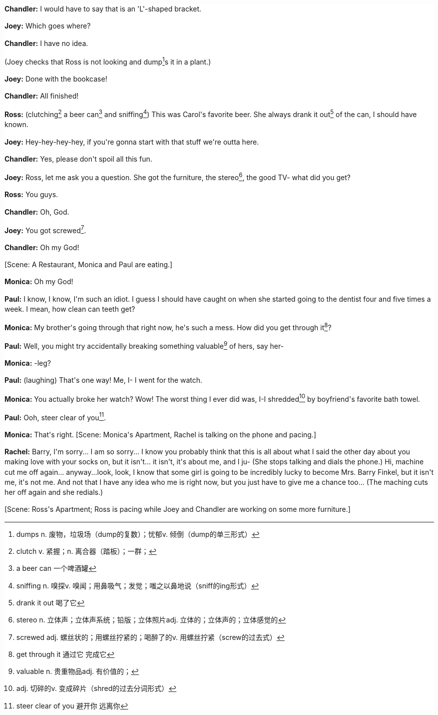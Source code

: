 **Chandler:** I would have to say that is an 'L'-shaped bracket.

**Joey:** Which goes where?

**Chandler:** I have no idea.

(Joey checks that Ross is not looking and dump[^101.70]s it in a plant.)

**Joey:** Done with the bookcase!

**Chandler:** All finished!

**Ross:** (clutching[^101.71] a beer can[^101.73] and sniffing[^101.72]) This was Carol's favorite beer. She always drank it out[^101.74] of the can, I should have known.

**Joey:** Hey-hey-hey-hey, if you're gonna start with that stuff we're outta here.

**Chandler:** Yes, please don't spoil all this fun.

**Joey:** Ross, let me ask you a question. She got the furniture, the stereo[^101.75], the good TV- what did you get?

**Ross:** You guys.

**Chandler:** Oh, God.

**Joey:** You got screwed[^101.76].

**Chandler:** Oh my God!

[Scene: A Restaurant, Monica and Paul are eating.]

**Monica:** Oh my God!

**Paul:** I know, I know, I'm such an idiot. I guess I should have caught on when she started going to the dentist four and five times a week. I mean, how clean can teeth get?

**Monica:** My brother's going through that right now, he's such a mess. How did you get through it[^101.77]?

**Paul:** Well, you might try accidentally breaking something valuable[^101.78] of hers, say her-

**Monica:** -leg?

**Paul:** (laughing) That's one way! Me, I- I went for the watch.

**Monica:** You actually broke her watch? Wow! The worst thing I ever did was, I-I shredded[^101.79] by boyfriend's favorite bath towel.

**Paul:** Ooh, steer clear of you[^101.80].

**Monica:** That's right. [Scene: Monica's Apartment, Rachel is talking on the phone and pacing.]

**Rachel:** Barry, I'm sorry... I am so sorry... I know you probably think that this is all about what I said the other day about you making love with your socks on, but it isn't... it isn't, it's about me, and I ju- (She stops talking and dials the phone.) Hi, machine cut me off again... anyway...look, look, I know that some girl is going to be incredibly lucky to become Mrs. Barry Finkel, but it isn't me, it's not me. And not that I have any idea who me is right now, but you just have to give me a chance too... (The maching cuts her off again and she redials.)

[Scene: Ross's Apartment; Ross is pacing while Joey and Chandler are working on some more furniture.]


[^101.1]: hump n. 驼背
[^101.2]: hairpiece  n. 假发
[^101.3]: chalk n. 粉笔
[^101.4]: bemuse vt. 使发呆；使茫然；使困惑
[^101.5]: 'cause conj. 因为（because 的非正式表达）
[^101.6]: go through 经受
[^101.7]: cafeteria n. 自助餐厅
[^101.8]: mortified adj. 窘迫的；受辱的 v. 使受辱（mortify的过去式）
[^101.9]: reach down my throat 伸入我的喉咙
[^101.10]: intestine n. （脊椎动物的）肠，小肠
[^101.11]: tied it around my neck 把它系在我的脖子上
[^101.12]: Cookie n. 饼干；小甜点
[^101.13]: pluck at the air 拨弄空气
[^101.14]: aura n. 光环；气氛；
[^101.15]: murky adj. 黑暗的；朦胧的；阴郁的
[^101.16]: lesbian adj. 女同性恋的
[^101.17]: keep fixating on 对……抓住不放
[^101.18]: hysterical adj. 歇斯底里的
[^101.19]: hurting adj. 受伤害的 v. 伤害；伤心 （hurt的ing形式）
[^101.20]: strip joint 脱衣舞夜总会
[^101.21]: C'mon abbr. 拜托，快来（come on）
[^101.22]: hammer n. 锤子
[^101.23]: De-caff n. 无咖啡因的咖啡（等于decaffeinated coffee）
[^101.24]: survivor n. 幸存者
[^101.25]: hug v. 拥抱
[^101.26]: sits back down 坐回去
[^101.27]: defeated v. 击败，挫败（defeat 的过去式和过去分词） adj. 被击败的；受挫的，泄气的
[^101.28]: bridesmaids n.伴娘团
[^101.29]: gravy boat 酱油壶
[^101.30]: gorgeous adj. 极好的
[^101.31]: freak out 吓坏了的；受惊扰的
[^101.32]: Head n. 头
[^101.33]: familiar adj. 熟悉的；常见的
[^101.34]: kinda adv. 有点
[^101.35]: drifted apart 漂离，疏远
[^101.36]: figure out 解决；算出
[^101.37]: pipe organ 管风琴
[^101.38]: imitating v. 模仿，仿效；仿造，伪造（imitate 的现在分词）
[^101.39]: let go of 释放，松手放开
[^101.40]: raindrops n. [气象] 雨滴；雨点（raindrop的复数）
[^101.41]: kittens n. 小猫（kitten的复数）
[^101.42]: bluebells n. 风信子；蓝铃花（bluebell的复数）
[^101.43]: mittens n. 棒球手套，拳击手套；手套；连指手套（mitten的复数，常用复数）
[^101.44]: grin v. 露齿而笑，咧着嘴笑
[^101.45]: comfort n. 安慰；舒适 vt. 安慰
[^101.46]: he's away a lot. 他经常不在家。
[^101.47]: hitting on 勾引
[^101.48]: buzzer n. 蜂鸣器
[^101.49]: intercom n. 对讲机；内部通话装置
[^101.50]: Dear Diary moment 值得纪念的时刻
[^101.51]: choked adj. 堵塞的；生气的 v. 使窒息（choke的过去式）
[^101.52]: pulled out four eyelashes. 拔了四根睫毛。
[^101.53]: spot n. 地点
[^101.54]: yelling v. 叫喊（yell的ing形式）
[^101.55]: what're you up to tonight
[^101.56]: be headed for 朝…方向去
[^101.57]: honeymoon n. 蜜月
[^101.58]: furniture n. 家具
[^101.59]: deadpan adj. 面无表情的
[^101.60]: hang out 挂出；闲逛
[^101.61]: commercial break （广播、电视中插播的）商业广告
[^101.62]: giant adj. 巨大的；
[^101.63]: pigeon n. 鸽子
[^101.64]: squatting v. 蹲；蹲举；（squat 的现在分词形式）
[^101.65]: instructions n. 指令；说明（instruction的复数形式）
[^101.66]: attach vi. 附加；附属；伴随
[^101.67]: brackety 托架
[^101.68]: a bunch of 一群；一束；一堆
[^101.69]: bookcase n. [家具] 书柜，书架
[^101.70]: dumps n. 废物，垃圾场（dump的复数）；忧郁v. 倾倒（dump的单三形式）
[^101.71]: clutch v. 紧握；n. 离合器（踏板）；一群；
[^101.72]: sniffing n. 嗅探v. 嗅闻；用鼻吸气；发觉；嗤之以鼻地说（sniff的ing形式）
[^101.73]: a beer can 一个啤酒罐
[^101.74]: drank it out 喝了它
[^101.75]: stereo n. 立体声；立体声系统；铅版；立体照片adj. 立体的；立体声的；立体感觉的
[^101.76]: screwed adj. 螺丝状的；用螺丝拧紧的；喝醉了的v. 用螺丝拧紧（screw的过去式）
[^101.77]: get through it 通过它 完成它
[^101.78]: valuable n. 贵重物品adj. 有价值的；
[^101.79]: adj. 切碎的v. 变成碎片（shred的过去分词形式）
[^101.80]: steer clear of you 避开你 远离你
[^101.81]: socks n. 袜子（sock的复数）
[^101.82]: ripped  v. 撕；扯；剥；（从光盘把图片或声音）复制（至电脑）（rip 的过去式和过去分词）
[^101.83]: flavor n. 情味，风味；
[^101.84]: spoon n. 匙，勺子；
[^101.85]: horny adj.饥渴的
[^101.86]: freezer n. 冰箱；冷冻库；
[^101.87]: she walked out on me 她甩掉我
[^101.88]: revelation n. 启示；揭露；
[^101.89]: a fifth date 五分之一日
[^101.90]: takes a sip of her drink 喝了一口她的饮料
[^101.91]: shock n. 休克；震惊；震动；
[^101.92]: spit on 向…吐唾沫
[^101.93]: smashed v. 打碎，粉碎；
[^101.94]: in the bound of 在…的范围内
[^101.95]: matrimony n. 结婚，婚礼；
[^101.96]: scornful adj. 轻蔑的
[^101.97]: screamer n. 尖声叫喊的人；
[^101.98]: here's the thing 事情是这样的
[^101.99]: Poland n. 波兰（欧洲国家）
[^101.100]: on a roll 运气好；超常发挥；做得很顺
[^101.101]: grimace n. 鬼脸；怪相；痛苦的表情vi. 扮鬼脸；作怪相；作苦相
[^101.102]: graduations n. 毕业典礼（graduation的复数）
[^101.103]: barn n. 谷仓；畜棚；
[^101.104]: Witness n. 证人；目击者；证据
[^101.105]: hell n. 地狱；究竟（作加强语气词）；训斥；黑暗势力vi. 过放荡生活；飞驰
[^101.106]: happened to 碰巧
[^101.107]: hanger n. 衣架；挂钩；
[^101.108]: snap n. 猛咬；劈啪声；突然折断adj. 突然的
[^101.109]: turtle n. 龟
[^101.110]: universe n. 宇宙；
[^101.111]: upbeat adj. 乐观的，积极向上的
[^101.112]: live off 以…为食料；靠…生活；
[^101.113]: albino n. [皮肤] 白化病者
[^101.114]: windshields n. [车辆] 挡风玻璃（windshield的复数形式）
[^101.115]: parachute n. 降落伞
[^101.116]: sucks n. 吸，吮
[^101.117]: broadcast adj. 广播节目的
[^101.118]: anthem n. 赞美诗；圣歌
[^101.119]: stomps vt. 跺脚，重踩
[^101.120]: geeky adj. （俚）令人讨厌的
[^101.121]: intense adj. 强烈的；紧张的；非常的；热情的
[^101.122]: vulnerability n. 易损性；弱点